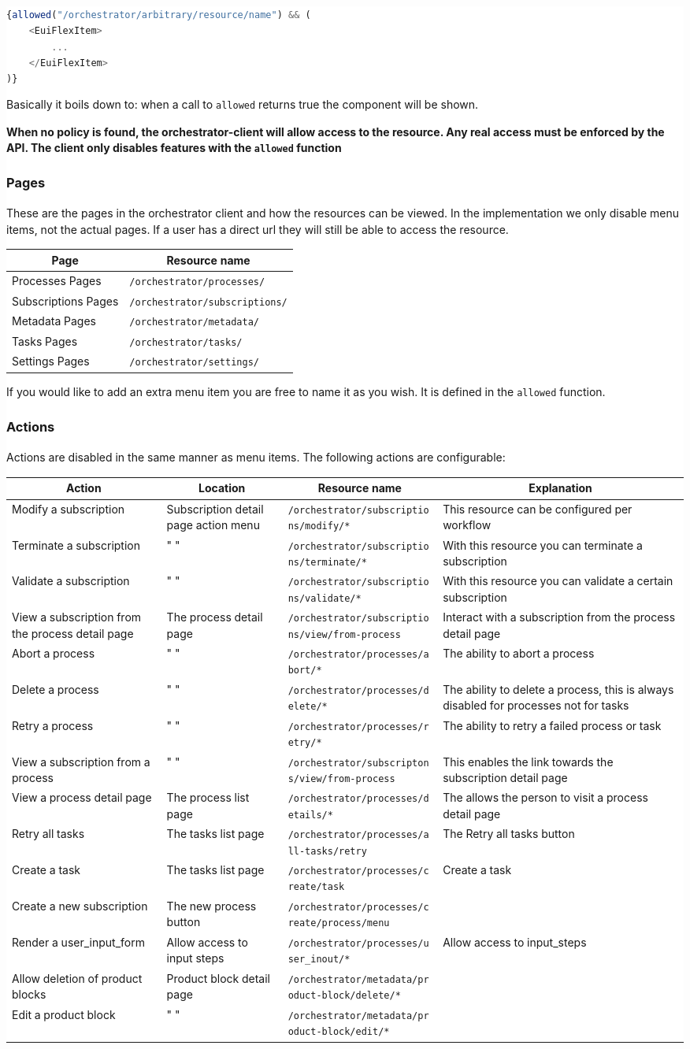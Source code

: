 ```typescript jsx
{allowed("/orchestrator/arbitrary/resource/name") && (
    <EuiFlexItem>
        ...
    </EuiFlexItem>
)}
```

Basically it boils down to: when a call to `allowed` returns true the component will be shown.

**When no policy is found, the orchestrator-client will allow access to the resource.
Any real access must be enforced by the API. The client only disables features with the `allowed` function**

### Pages

These are the pages in the orchestrator client and how the resources can be viewed. In the implementation we only disable
menu items, not the actual pages. If a user has a direct url they will still be able to access the resource.

| Page                | Resource name                  |
| ------------------- | ------------------------------ |
| Processes Pages     | `/orchestrator/processes/`     |
| Subscriptions Pages | `/orchestrator/subscriptions/` |
| Metadata Pages      | `/orchestrator/metadata/`      |
| Tasks Pages         | `/orchestrator/tasks/`         |
| Settings Pages      | `/orchestrator/settings/`      |

If you would like to add an extra menu item you are free to name it as you wish. It is defined in the `allowed` function.

### Actions

Actions are disabled in the same manner as menu items. The following actions are configurable:

| Action                                           | Location                             | Resource name                                   | Explanation                                                                          |
| ------------------------------------------------ | ------------------------------------ | ----------------------------------------------- | ------------------------------------------------------------------------------------ |
| Modify a subscription                            | Subscription detail page action menu | `/orchestrator/subscriptions/modify/*`          | This resource can be configured per workflow                                         |
| Terminate a subscription                         | " "                                  | `/orchestrator/subscriptions/terminate/*`       | With this resource you can terminate a subscription                                  |
| Validate a subscription                          | " "                                  | `/orchestrator/subscriptions/validate/*`        | With this resource you can validate a certain subscription                           |
| View a subscription from the process detail page | The process detail page              | `/orchestrator/subscriptions/view/from-process` | Interact with a subscription from the process detail page                            |
| Abort a process                                  | " "                                  | `/orchestrator/processes/abort/*`               | The ability to abort a process                                                       |
| Delete a process                                 | " "                                  | `/orchestrator/processes/delete/*`              | The ability to delete a process, this is always disabled for processes not for tasks |
| Retry a process                                  | " "                                  | `/orchestrator/processes/retry/*`               | The ability to retry a failed process or task                                        |
| View a subscription from a process               | " "                                  | `/orchestrator/subscriptons/view/from-process`  | This enables the link towards the subscription detail page                           |
| View a process detail page                       | The process list page                | `/orchestrator/processes/details/*`             | The allows the person to visit a process detail page                                 |
| Retry all tasks                                  | The tasks list page                  | `/orchestrator/processes/all-tasks/retry`       | The Retry all tasks button                                                           |
| Create a task                                    | The tasks list page                  | `/orchestrator/processes/create/task`           | Create a task                                                                        |
| Create a new subscription                        | The new process button               | `/orchestrator/processes/create/process/menu`   |                                                                                      |
| Render a user_input_form                         | Allow access to input steps          | `/orchestrator/processes/user_inout/*`          | Allow access to input_steps                                                          |
| Allow deletion of product blocks                 | Product block detail page            | `/orchestrator/metadata/product-block/delete/*` |                                                                                      |
| Edit a product block                             | " "                                  | `/orchestrator/metadata/product-block/edit/*`   |                                                                                      |